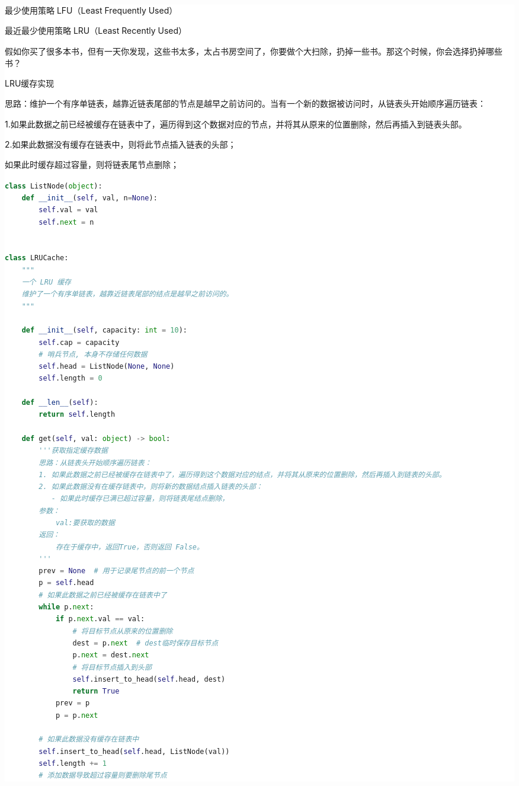 最少使用策略 LFU（Least Frequently Used）

最近最少使用策略 LRU（Least Recently Used）

假如你买了很多本书，但有一天你发现，这些书太多，太占书房空间了，你要做个大扫除，扔掉一些书。那这个时候，你会选择扔掉哪些书？

LRU缓存实现

思路：维护一个有序单链表，越靠近链表尾部的节点是越早之前访问的。当有一个新的数据被访问时，从链表头开始顺序遍历链表：

1.如果此数据之前已经被缓存在链表中了，遍历得到这个数据对应的节点，并将其从原来的位置删除，然后再插入到链表头部。

2.如果此数据没有缓存在链表中，则将此节点插入链表的头部；

如果此时缓存超过容量，则将链表尾节点删除；

```python
class ListNode(object):
    def __init__(self, val, n=None):
        self.val = val
        self.next = n


class LRUCache:
    """
    一个 LRU 缓存
    维护了一个有序单链表，越靠近链表尾部的结点是越早之前访问的。
    """

    def __init__(self, capacity: int = 10):
        self.cap = capacity
        # 哨兵节点, 本身不存储任何数据
        self.head = ListNode(None, None)
        self.length = 0

    def __len__(self):
        return self.length

    def get(self, val: object) -> bool:
        '''获取指定缓存数据
        思路：从链表头开始顺序遍历链表：
        1. 如果此数据之前已经被缓存在链表中了，遍历得到这个数据对应的结点，并将其从原来的位置删除，然后再插入到链表的头部。
        2. 如果此数据没有在缓存链表中，则将新的数据结点插入链表的头部：
           - 如果此时缓存已满已超过容量，则将链表尾结点删除，
        参数：
            val:要获取的数据
        返回：
            存在于缓存中，返回True，否则返回 False。
        '''
        prev = None  # 用于记录尾节点的前一个节点
        p = self.head
        # 如果此数据之前已经被缓存在链表中了
        while p.next:
            if p.next.val == val:
                # 将目标节点从原来的位置删除
                dest = p.next  # dest临时保存目标节点
                p.next = dest.next
                # 将目标节点插入到头部
                self.insert_to_head(self.head, dest)
                return True
            prev = p
            p = p.next

        # 如果此数据没有缓存在链表中
        self.insert_to_head(self.head, ListNode(val))
        self.length += 1
        # 添加数据导致超过容量则要删除尾节点
```